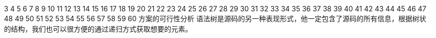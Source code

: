 3
4
5
6
7
8
9
10
11
12
13
14
15
16
17
18
19
20
21
22
23
24
25
26
27
28
29
30
31
32
33
34
35
36
37
38
39
40
41
42
43
44
45
46
47
48
49
50
51
52
53
54
55
56
57
58
59
60
方案的可行性分析
语法树是源码的另一种表现形式，他一定包含了源码的所有信息，根据树状的结构，我们也可以很方便的通过递归方式获取想要的元素。

